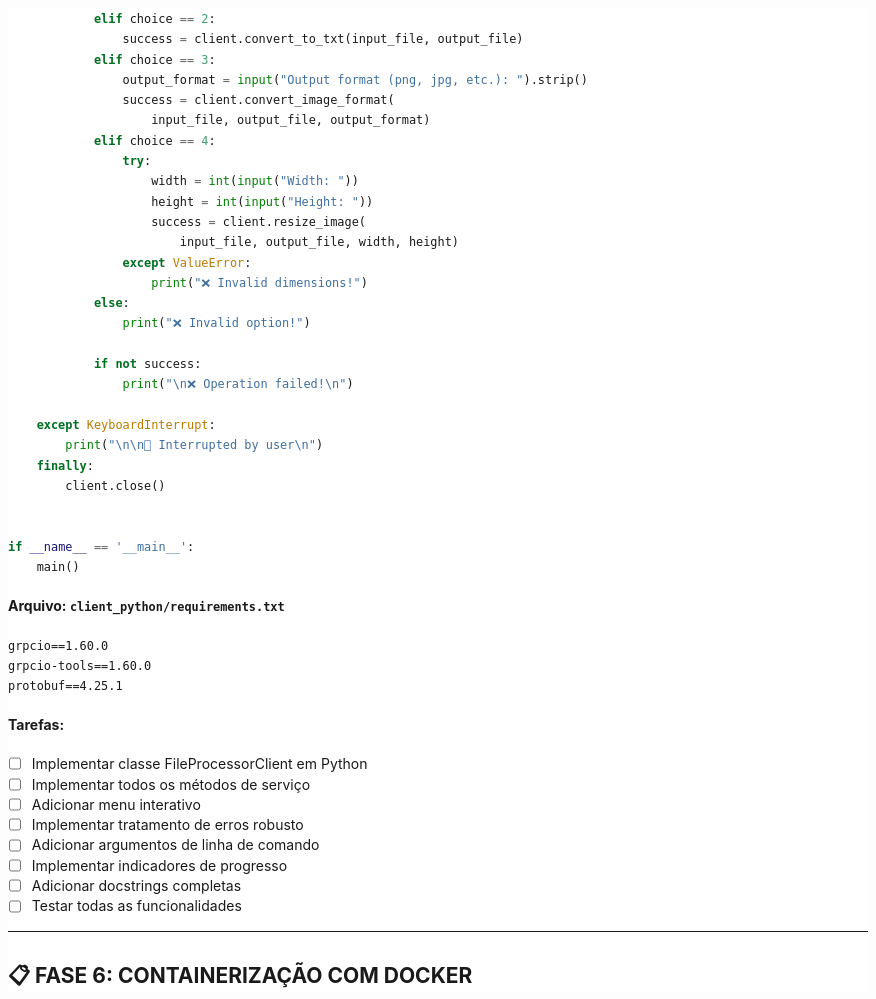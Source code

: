 ```python
            elif choice == 2:
                success = client.convert_to_txt(input_file, output_file)
            elif choice == 3:
                output_format = input("Output format (png, jpg, etc.): ").strip()
                success = client.convert_image_format(
                    input_file, output_file, output_format)
            elif choice == 4:
                try:
                    width = int(input("Width: "))
                    height = int(input("Height: "))
                    success = client.resize_image(
                        input_file, output_file, width, height)
                except ValueError:
                    print("❌ Invalid dimensions!")
            else:
                print("❌ Invalid option!")
            
            if not success:
                print("\n❌ Operation failed!\n")
    
    except KeyboardInterrupt:
        print("\n\n👋 Interrupted by user\n")
    finally:
        client.close()


if __name__ == '__main__':
    main()
```

#### Arquivo: `client_python/requirements.txt`

```
grpcio==1.60.0
grpcio-tools==1.60.0
protobuf==4.25.1
```

#### Tarefas:
- [ ] Implementar classe FileProcessorClient em Python
- [ ] Implementar todos os métodos de serviço
- [ ] Adicionar menu interativo
- [ ] Implementar tratamento de erros robusto
- [ ] Adicionar argumentos de linha de comando
- [ ] Implementar indicadores de progresso
- [ ] Adicionar docstrings completas
- [ ] Testar todas as funcionalidades

---

## 📋 FASE 6: CONTAINERIZAÇÃO COM DOCKER

